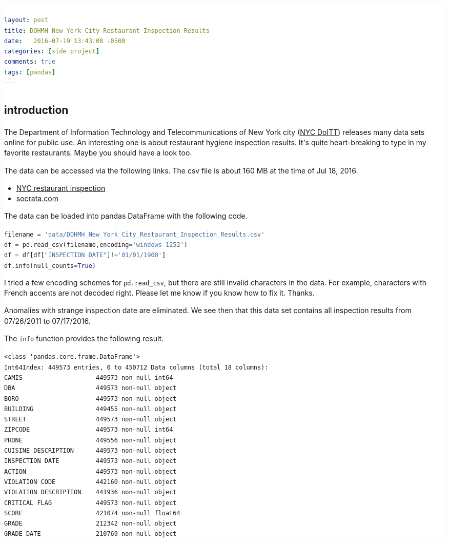 ```yaml
---
layout: post
title: DOHMH New York City Restaurant Inspection Results
date:   2016-07-19 13:43:08 -0500
categories: [side project]
comments: true
tags: [pandas]
---
```


## introduction

The Department of Information Technology and Telecommunications of 
New York city ([NYC DoITT](http://www1.nyc.gov/site/doitt/index.page)) 
releases many data sets online for public use. 
An interesting one is about restaurant hygiene inspection results.
It's quite heart-breaking to type in my favorite restaurants.
Maybe you should have a look too.

The data can be accessed via the following links.
The csv file is about 160 MB at the time of Jul 18, 2016.

* [NYC restaurant inspection](https://data.cityofnewyork.us/Health/DOHMH-New-York-City-Restaurant-Inspection-Results/xx67-kt59#close_login)
* [socrata.com](https://dev.socrata.com/foundry/data.cityofnewyork.us/9w7m-hzhe)

The data can be loaded into pandas DataFrame with 
the following code.

```python
filename = 'data/DOHMH_New_York_City_Restaurant_Inspection_Results.csv'
df = pd.read_csv(filename,encoding='windows-1252')
df = df[df["INSPECTION DATE"]!='01/01/1900']
df.info(null_counts=True)
```

I tried a few encoding schemes for `pd.read_csv`, 
but there are still invalid characters in the data. For example, 
characters with French accents are not decoded right.
Please let me know if you know how to fix it. Thanks.

Anomalies with strange inspection date are eliminated. 
We see then that this data set contains all inspection results 
from 07/26/2011 to 07/17/2016.

The `info` function provides the following result.

```
<class 'pandas.core.frame.DataFrame'>
Int64Index: 449573 entries, 0 to 450712 Data columns (total 18 columns):
CAMIS                    449573 non-null int64
DBA                      449573 non-null object
BORO                     449573 non-null object
BUILDING                 449455 non-null object
STREET                   449573 non-null object
ZIPCODE                  449573 non-null int64
PHONE                    449556 non-null object
CUISINE DESCRIPTION      449573 non-null object
INSPECTION DATE          449573 non-null object
ACTION                   449573 non-null object
VIOLATION CODE           442160 non-null object
VIOLATION DESCRIPTION    441936 non-null object
CRITICAL FLAG            449573 non-null object
SCORE                    421074 non-null float64
GRADE                    212342 non-null object
GRADE DATE               210769 non-null object
```